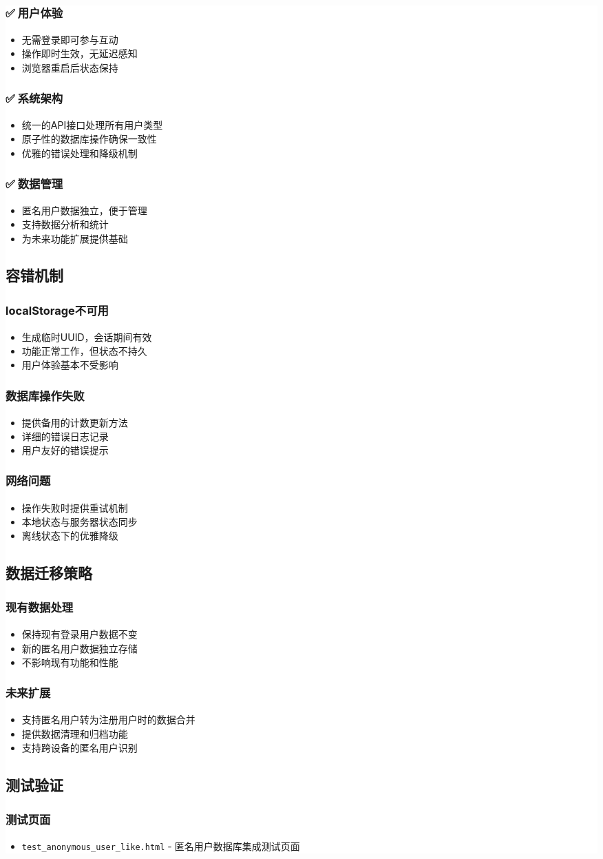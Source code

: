 ### ✅ **用户体验**
- 无需登录即可参与互动
- 操作即时生效，无延迟感知
- 浏览器重启后状态保持

### ✅ **系统架构**
- 统一的API接口处理所有用户类型
- 原子性的数据库操作确保一致性
- 优雅的错误处理和降级机制

### ✅ **数据管理**
- 匿名用户数据独立，便于管理
- 支持数据分析和统计
- 为未来功能扩展提供基础

## 容错机制

### **localStorage不可用**
- 生成临时UUID，会话期间有效
- 功能正常工作，但状态不持久
- 用户体验基本不受影响

### **数据库操作失败**
- 提供备用的计数更新方法
- 详细的错误日志记录
- 用户友好的错误提示

### **网络问题**
- 操作失败时提供重试机制
- 本地状态与服务器状态同步
- 离线状态下的优雅降级

## 数据迁移策略

### **现有数据处理**
- 保持现有登录用户数据不变
- 新的匿名用户数据独立存储
- 不影响现有功能和性能

### **未来扩展**
- 支持匿名用户转为注册用户时的数据合并
- 提供数据清理和归档功能
- 支持跨设备的匿名用户识别

## 测试验证

### **测试页面**
- `test_anonymous_user_like.html` - 匿名用户数据库集成测试页面
